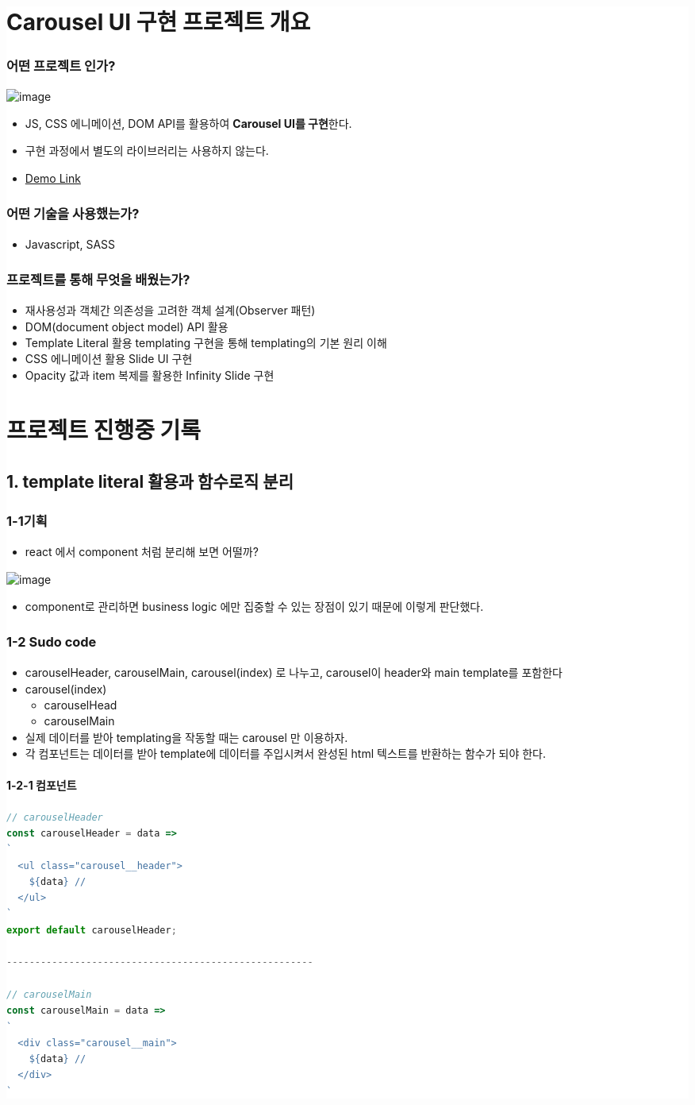 # Carousel UI 구현 프로젝트 개요 

### 어떤 프로젝트 인가? 

![image](https://user-images.githubusercontent.com/35516239/65754138-5d8f9b00-e14b-11e9-96ec-dccba5b47bb4.png)

- JS, CSS 에니메이션, DOM API를 활용하여 **Carousel UI를 구현**한다. 
- 구현 과정에서 별도의 라이브러리는 사용하지 않는다. 

- [Demo Link](https://amazone-clone.herokuapp.com/Carousel/)

### 어떤 기술을 사용했는가?

- Javascript, SASS

### 프로젝트를 통해 무엇을 배웠는가? 

- 재사용성과 객체간 의존성을 고려한 객체 설계(Observer 패턴)
- DOM(document object model) API 활용
- Template Literal 활용 templating 구현을 통해 templating의 기본 원리 이해
- CSS 에니메이션 활용 Slide UI 구현
- Opacity 값과 item 복제를 활용한 Infinity Slide 구현

# 프로젝트 진행중 기록 

## 1. template literal 활용과 함수로직 분리 

### 1-1기획 

- react 에서 component 처럼 분리해 보면 어떨까?

![image](https://user-images.githubusercontent.com/35516239/60788658-25a23880-a198-11e9-94db-92f4a2fa6eff.png)
- component로 관리하면 business logic 에만 집중할 수 있는 장점이 있기 때문에 이렇게 판단했다.
### 1-2 Sudo code
- carouselHeader, carouselMain, carousel(index) 로 나누고, carousel이 header와 main template를 포함한다
- carousel(index)
  - carouselHead
  - carouselMain
- 실제 데이터를 받아 templating을 작동할 때는 carousel 만 이용하자.
- 각 컴포넌트는 데이터를 받아 template에 데이터를 주입시켜서 완성된 html 텍스트를 반환하는 함수가 되야 한다.
#### 1-2-1  컴포넌트 

```js
// carouselHeader 
const carouselHeader = data => 
`
  <ul class="carousel__header">
    ${data} //
  </ul>
`
export default carouselHeader;

------------------------------------------------------

// carouselMain
const carouselMain = data => 
`
  <div class="carousel__main">
    ${data} //
  </div>
`
```
